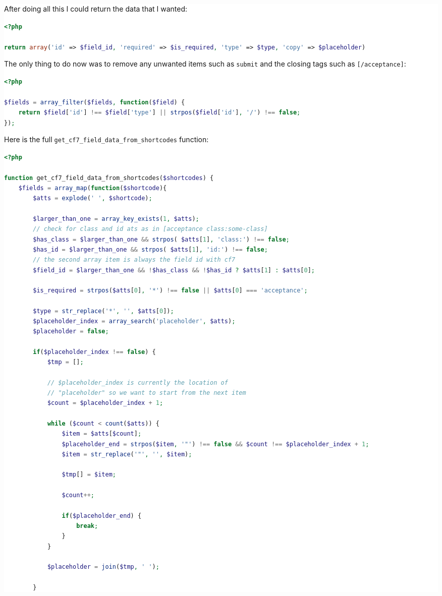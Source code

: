 After doing all this I could return the data that I wanted:

```php
<?php

return array('id' => $field_id, 'required' => $is_required, 'type' => $type, 'copy' => $placeholder)
```

The only thing to do now was to remove any unwanted items such as `submit` and
the closing tags such as `[/acceptance]`:

```php
<?php

$fields = array_filter($fields, function($field) {
    return $field['id'] !== $field['type'] || strpos($field['id'], '/') !== false;
});
```

Here is the full `get_cf7_field_data_from_shortcodes` function:

```php
<?php

function get_cf7_field_data_from_shortcodes($shortcodes) {
    $fields = array_map(function($shortcode){
        $atts = explode(' ', $shortcode);

        $larger_than_one = array_key_exists(1, $atts);
        // check for class and id ats as in [acceptance class:some-class]
        $has_class = $larger_than_one && strpos( $atts[1], 'class:') !== false;
        $has_id = $larger_than_one && strpos( $atts[1], 'id:') !== false;
        // the second array item is always the field id with cf7
        $field_id = $larger_than_one && !$has_class && !$has_id ? $atts[1] : $atts[0];

        $is_required = strpos($atts[0], '*') !== false || $atts[0] === 'acceptance';

        $type = str_replace('*', '', $atts[0]);
        $placeholder_index = array_search('placeholder', $atts);
        $placeholder = false;

        if($placeholder_index !== false) {
            $tmp = [];

            // $placeholder_index is currently the location of
            // "placeholder" so we want to start from the next item
            $count = $placeholder_index + 1;

            while ($count < count($atts)) {
                $item = $atts[$count];
                $placeholder_end = strpos($item, '"') !== false && $count !== $placeholder_index + 1;
                $item = str_replace('"', '', $item);

                $tmp[] = $item;

                $count++;

                if($placeholder_end) {
                    break;
                }
            }

            $placeholder = join($tmp, ' ');

        }
```